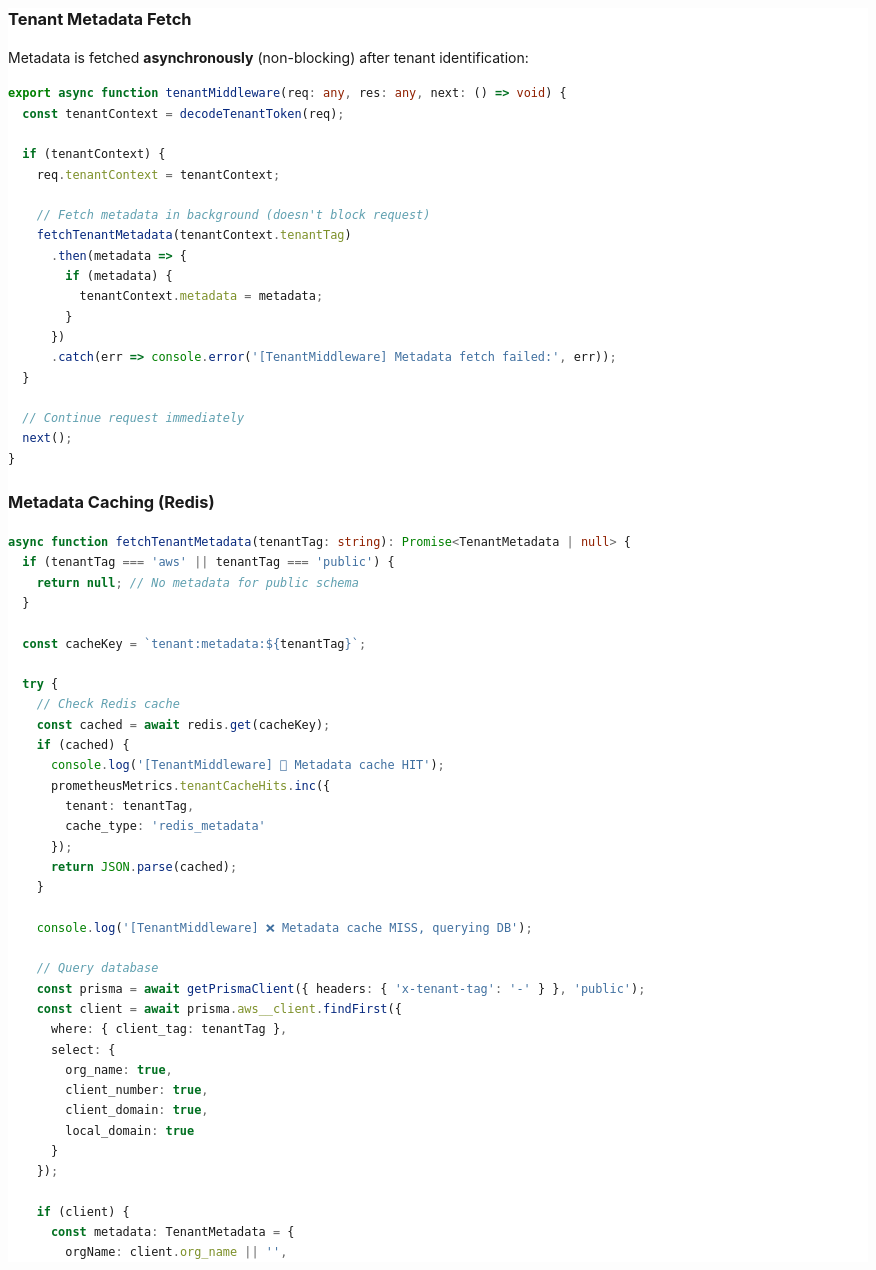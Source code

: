 ### Tenant Metadata Fetch

Metadata is fetched **asynchronously** (non-blocking) after tenant identification:

```typescript
export async function tenantMiddleware(req: any, res: any, next: () => void) {
  const tenantContext = decodeTenantToken(req);
  
  if (tenantContext) {
    req.tenantContext = tenantContext;
    
    // Fetch metadata in background (doesn't block request)
    fetchTenantMetadata(tenantContext.tenantTag)
      .then(metadata => {
        if (metadata) {
          tenantContext.metadata = metadata;
        }
      })
      .catch(err => console.error('[TenantMiddleware] Metadata fetch failed:', err));
  }
  
  // Continue request immediately
  next();
}
```

### Metadata Caching (Redis)

```typescript
async function fetchTenantMetadata(tenantTag: string): Promise<TenantMetadata | null> {
  if (tenantTag === 'aws' || tenantTag === 'public') {
    return null; // No metadata for public schema
  }

  const cacheKey = `tenant:metadata:${tenantTag}`;
  
  try {
    // Check Redis cache
    const cached = await redis.get(cacheKey);
    if (cached) {
      console.log('[TenantMiddleware] 💾 Metadata cache HIT');
      prometheusMetrics.tenantCacheHits.inc({ 
        tenant: tenantTag, 
        cache_type: 'redis_metadata' 
      });
      return JSON.parse(cached);
    }

    console.log('[TenantMiddleware] ❌ Metadata cache MISS, querying DB');
    
    // Query database
    const prisma = await getPrismaClient({ headers: { 'x-tenant-tag': '-' } }, 'public');
    const client = await prisma.aws__client.findFirst({
      where: { client_tag: tenantTag },
      select: {
        org_name: true,
        client_number: true,
        client_domain: true,
        local_domain: true
      }
    });

    if (client) {
      const metadata: TenantMetadata = {
        orgName: client.org_name || '',
```